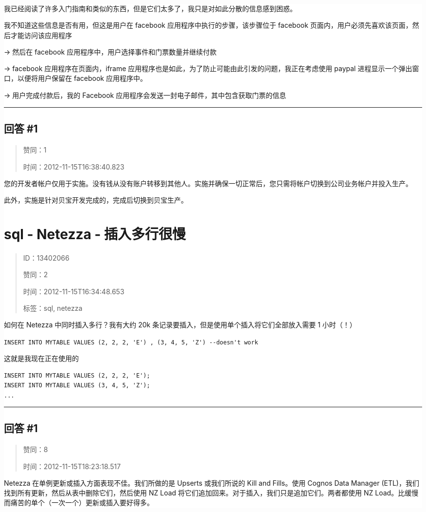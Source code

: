 我已经阅读了许多入门指南和类似的东西，但是它们太多了，我只是对如此分散的信息感到困惑。

我不知道这些信息是否有用，但这是用户在 facebook 应用程序中执行的步骤，该步骤位于 facebook 页面内，用户必须先喜欢该页面，然后才能访问该应用程序

-> 然后在 facebook 应用程序中，用户选择事件和门票数量并继续付款

-> facebook 应用程序在页面内，iframe 应用程序也是如此，为了防止可能由此引发的问题，我正在考虑使用 paypal 进程显示一个弹出窗口，以便将用户保留在 facebook 应用程序中。

-> 用户完成付款后，我的 Facebook 应用程序会发送一封电子邮件，其中包含获取门票的信息

* * *

## 回答 #1

> 赞同：1
> 
> 时间：2012-11-15T16:38:40.823

您的开发者帐户仅用于实施。没有钱从没有账户转移到其他人。实施并确保一切正常后，您只需将帐户切换到公司业务帐户并投入生产。

此外，实施是针对贝宝开发完成的，完成后切换到贝宝生产。

# sql - Netezza - 插入多行很慢

> ID：13402066
> 
> 赞同：2
> 
> 时间：2012-11-15T16:34:48.653
> 
> 标签：sql, netezza

如何在 Netezza 中同时插入多行？我有大约 20k 条记录要插入，但是使用单个插入将它们全部放入需要 1 小时（！）

```
INSERT INTO MYTABLE VALUES (2, 2, 2, 'E') , (3, 4, 5, 'Z') --doesn't work 
```

这就是我现在正在使用的

```
INSERT INTO MYTABLE VALUES (2, 2, 2, 'E'); 
INSERT INTO MYTABLE VALUES (3, 4, 5, 'Z');
... 
```

* * *

## 回答 #1

> 赞同：8
> 
> 时间：2012-11-15T18:23:18.517

Netezza 在单例更新或插入方面表现不佳。我们所做的是 Upserts 或我们所说的 Kill and Fills。使用 Cognos Data Manager (ETL)，我们找到所有更新，然后从表中删除它们，然后使用 NZ Load 将它们追加回来。对于插入，我们只是追加它们。两者都使用 NZ Load。比缓慢而痛苦的单个（一次一个）更新或插入要好得多。
